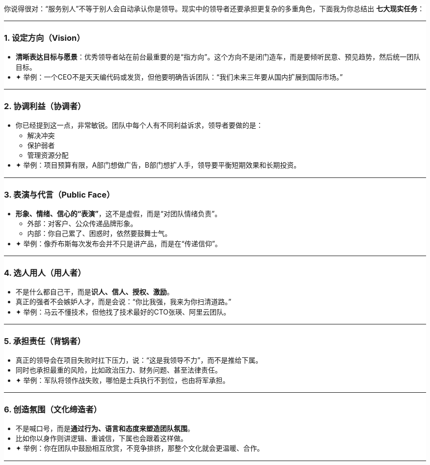 你说得很对：“服务别人”不等于别人会自动承认你是领导。现实中的领导者还要承担更复杂的多重角色，下面我为你总结出 **七大现实任务**：

------

### 1. **设定方向（Vision）**

- **清晰表达目标与愿景**：优秀领导者站在前台最重要的是“指方向”。这个方向不是闭门造车，而是要倾听民意、预见趋势，然后统一团队目标。
- ✦ 举例：一个CEO不是天天编代码或发货，但他要明确告诉团队：“我们未来三年要从国内扩展到国际市场。”

------

### 2. **协调利益（协调者）**

- 你已经提到这一点，非常敏锐。团队中每个人有不同利益诉求，领导者要做的是：
  - 解决冲突
  - 保护弱者
  - 管理资源分配
- ✦ 举例：项目预算有限，A部门想做广告，B部门想扩人手，领导要平衡短期效果和长期投资。

------

### 3. **表演与代言（Public Face）**

- **形象、情绪、信心的“表演”**，这不是虚假，而是“对团队情绪负责”。
  - 外部：对客户、公众传递品牌形象。
  - 内部：你自己累了、困惑时，依然要鼓舞士气。
- ✦ 举例：像乔布斯每次发布会并不只是讲产品，而是在“传递信仰”。

------

### 4. **选人用人（用人者）**

- 不是什么都自己干，而是**识人、信人、授权、激励**。
- 真正的强者不会嫉妒人才，而是会说：“你比我强，我来为你扫清道路。”
- ✦ 举例：马云不懂技术，但他找了技术最好的CTO张瑛、阿里云团队。

------

### 5. **承担责任（背锅者）**

- 真正的领导会在项目失败时扛下压力，说：“这是我领导不力”，而不是推给下属。
- 同时也承担最重的风险，比如政治压力、财务问题、甚至法律责任。
- ✦ 举例：军队将领作战失败，哪怕是士兵执行不到位，也由将军承担。

------

### 6. **创造氛围（文化缔造者）**

- 不是喊口号，而是**通过行为、语言和态度来塑造团队氛围**。
- 比如你以身作则讲逻辑、重诚信，下属也会跟着这样做。
- ✦ 举例：你在团队中鼓励相互欣赏，不竞争排挤，那整个文化就会更温暖、合作。

------
